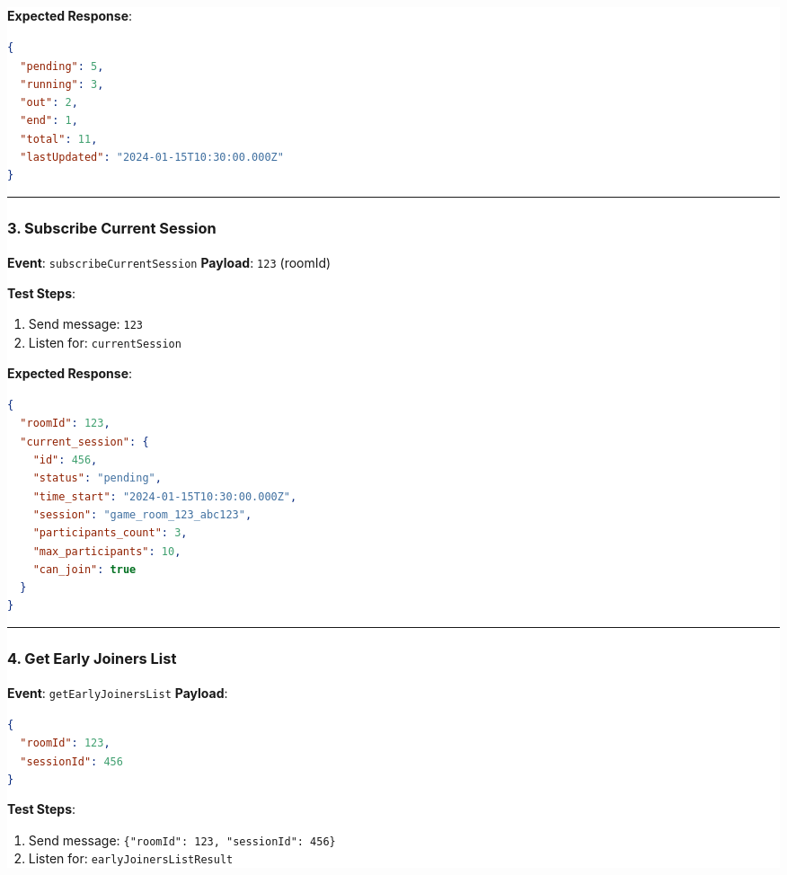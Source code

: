 **Expected Response**:
```json
{
  "pending": 5,
  "running": 3,
  "out": 2,
  "end": 1,
  "total": 11,
  "lastUpdated": "2024-01-15T10:30:00.000Z"
}
```

---

### 3. **Subscribe Current Session**

**Event**: `subscribeCurrentSession`
**Payload**: `123` (roomId)

**Test Steps**:
1. Send message: `123`
2. Listen for: `currentSession`

**Expected Response**:
```json
{
  "roomId": 123,
  "current_session": {
    "id": 456,
    "status": "pending",
    "time_start": "2024-01-15T10:30:00.000Z",
    "session": "game_room_123_abc123",
    "participants_count": 3,
    "max_participants": 10,
    "can_join": true
  }
}
```

---

### 4. **Get Early Joiners List**

**Event**: `getEarlyJoinersList`
**Payload**: 
```json
{
  "roomId": 123,
  "sessionId": 456
}
```

**Test Steps**:
1. Send message: `{"roomId": 123, "sessionId": 456}`
2. Listen for: `earlyJoinersListResult`
